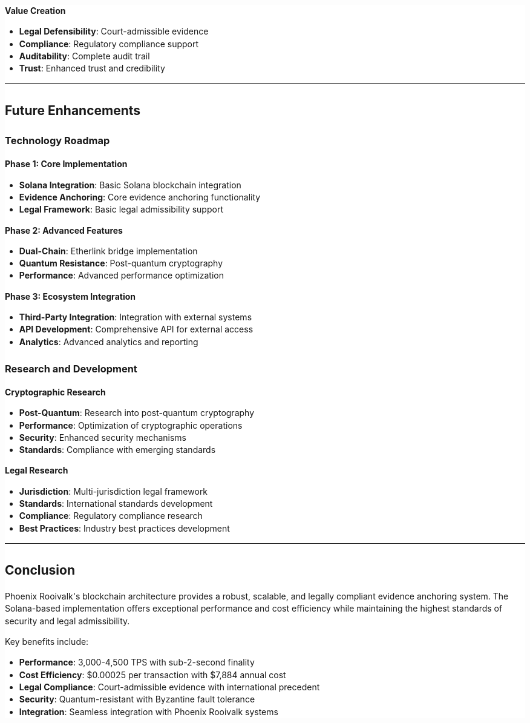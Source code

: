 **Value Creation**
- **Legal Defensibility**: Court-admissible evidence
- **Compliance**: Regulatory compliance support
- **Auditability**: Complete audit trail
- **Trust**: Enhanced trust and credibility

---

## Future Enhancements

### Technology Roadmap

**Phase 1: Core Implementation**
- **Solana Integration**: Basic Solana blockchain integration
- **Evidence Anchoring**: Core evidence anchoring functionality
- **Legal Framework**: Basic legal admissibility support

**Phase 2: Advanced Features**
- **Dual-Chain**: Etherlink bridge implementation
- **Quantum Resistance**: Post-quantum cryptography
- **Performance**: Advanced performance optimization

**Phase 3: Ecosystem Integration**
- **Third-Party Integration**: Integration with external systems
- **API Development**: Comprehensive API for external access
- **Analytics**: Advanced analytics and reporting

### Research and Development

**Cryptographic Research**
- **Post-Quantum**: Research into post-quantum cryptography
- **Performance**: Optimization of cryptographic operations
- **Security**: Enhanced security mechanisms
- **Standards**: Compliance with emerging standards

**Legal Research**
- **Jurisdiction**: Multi-jurisdiction legal framework
- **Standards**: International standards development
- **Compliance**: Regulatory compliance research
- **Best Practices**: Industry best practices development

---

## Conclusion

Phoenix Rooivalk's blockchain architecture provides a robust, scalable, and legally compliant evidence anchoring system. The Solana-based implementation offers exceptional performance and cost efficiency while maintaining the highest standards of security and legal admissibility.

Key benefits include:
- **Performance**: 3,000-4,500 TPS with sub-2-second finality
- **Cost Efficiency**: $0.00025 per transaction with $7,884 annual cost
- **Legal Compliance**: Court-admissible evidence with international precedent
- **Security**: Quantum-resistant with Byzantine fault tolerance
- **Integration**: Seamless integration with Phoenix Rooivalk systems
